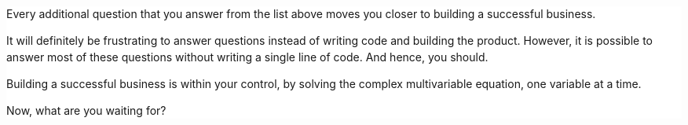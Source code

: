  Every additional question that you answer from the list above moves you closer to building a successful business.
 
 It will definitely be frustrating to answer questions instead of writing code and building the product. However, it is possible to answer most of these questions without writing a single line of code. And hence, you should.
 
 Building a successful business is within your control, by solving the complex multivariable equation, one variable at a time.
 
 Now, what are you waiting for?
